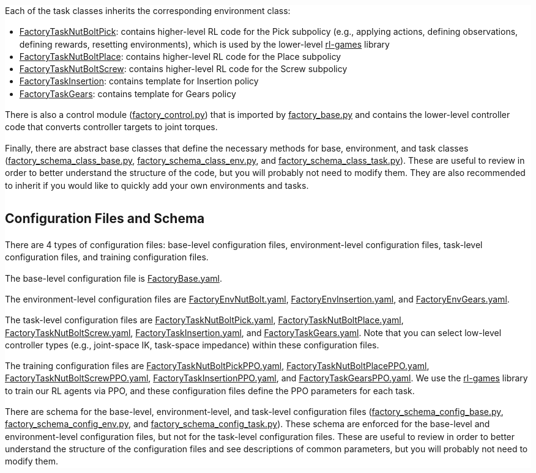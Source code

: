 Each of the task classes inherits the corresponding environment class:
* [FactoryTaskNutBoltPick](../isaacgymenvs/tasks/factory/factory_task_nut_bolt_pick.py): contains higher-level RL code for the Pick subpolicy (e.g., applying actions, defining observations, defining rewards, resetting environments), which is used by the lower-level [rl-games](https://github.com/Denys88/rl_games) library
* [FactoryTaskNutBoltPlace](../isaacgymenvs/tasks/factory/factory_task_nut_bolt_place.py): contains higher-level RL code for the Place subpolicy
* [FactoryTaskNutBoltScrew](../isaacgymenvs/tasks/factory/factory_task_nut_bolt_screw.py): contains higher-level RL code for the Screw subpolicy
* [FactoryTaskInsertion](../isaacgymenvs/tasks/factory/factory_task_insertion.py): contains template for Insertion policy
* [FactoryTaskGears](../isaacgymenvs/tasks/factory/factory_task_gears.py): contains template for Gears policy

There is also a control module ([factory_control.py](../isaacgymenvs/tasks/factory/factory_control.py)) that is imported by [factory_base.py](../isaacgymenvs/tasks/factory/factory_base.py) and contains the lower-level controller code that converts controller targets to joint torques.

Finally, there are abstract base classes that define the necessary methods for base, environment, and task classes ([factory_schema_class_base.py](../isaacgymenvs/tasks/factory/factory_schema_class_base.py), [factory_schema_class_env.py](../isaacgymenvs/tasks/factory/factory_schema_class_env.py), and [factory_schema_class_task.py](../isaacgymenvs/tasks/factory/factory_schema_class_task.py)). These are useful to review in order to better understand the structure of the code, but you will probably not need to modify them. They are also recommended to inherit if you would like to quickly add your own environments and tasks.

Configuration Files and Schema
------------------------------

There are 4 types of configuration files: base-level configuration files, environment-level configuration files, task-level configuration files, and training configuration files.

The base-level configuration file is [FactoryBase.yaml](../isaacgymenvs/cfg/task/FactoryBase.yaml).

The environment-level configuration files are [FactoryEnvNutBolt.yaml](../isaacgymenvs/cfg/task/FactoryEnvNutBolt.yaml), [FactoryEnvInsertion.yaml](../isaacgymenvs/cfg/task/FactoryEnvInsertion.yaml), and [FactoryEnvGears.yaml](../isaacgymenvs/cfg/task/FactoryEnvGears.yaml).

The task-level configuration files are [FactoryTaskNutBoltPick.yaml](../isaacgymenvs/cfg/task/FactoryTaskNutBoltPick.yaml), [FactoryTaskNutBoltPlace.yaml](../isaacgymenvs/cfg/task/FactoryTaskNutBoltPlace.yaml), [FactoryTaskNutBoltScrew.yaml](../isaacgymenvs/cfg/task/FactoryTaskNutBoltScrew.yaml), [FactoryTaskInsertion.yaml](../isaacgymenvs/cfg/task/FactoryTaskInsertion.yaml), and [FactoryTaskGears.yaml](../isaacgymenvs/cfg/task/FactoryTaskGears.yaml). Note that you can select low-level controller types (e.g., joint-space IK, task-space impedance) within these configuration files.

The training configuration files are [FactoryTaskNutBoltPickPPO.yaml](../isaacgymenvs/cfg/train/FactoryTaskNutBoltPickPPO.yaml), [FactoryTaskNutBoltPlacePPO.yaml](../isaacgymenvs/cfg/train/FactoryTaskNutBoltPlacePPO.yaml), [FactoryTaskNutBoltScrewPPO.yaml](../isaacgymenvs/cfg/train/FactoryTaskNutBoltScrewPPO.yaml), [FactoryTaskInsertionPPO.yaml](../isaacgymenvs/cfg/train/FactoryTaskInsertionPPO.yaml), and [FactoryTaskGearsPPO.yaml](../isaacgymenvs/cfg/train/FactoryTaskGearsPPO.yaml). We use the [rl-games](https://github.com/Denys88/rl_games) library to train our RL agents via PPO, and these configuration files define the PPO parameters for each task.

There are schema for the base-level, environment-level, and task-level configuration files ([factory_schema_config_base.py](../isaacgymenvs/tasks/factory/factory_schema_config_base.py), [factory_schema_config_env.py](../isaacgymenvs/tasks/factory/factory_schema_config_env.py), and [factory_schema_config_task.py](../isaacgymenvs/tasks/factory/factory_schema_config_tasks.py)). These schema are enforced for the base-level and environment-level configuration files, but not for the task-level configuration files. These are useful to review in order to better understand the structure of the configuration files and see descriptions of common parameters, but you will probably not need to modify them.
